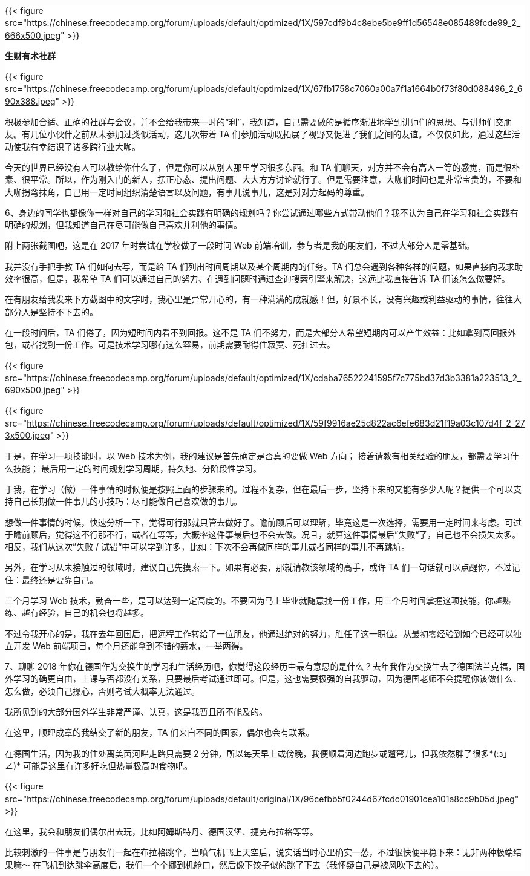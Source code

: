 {{< figure src="https://chinese.freecodecamp.org/forum/uploads/default/optimized/1X/597cdf9b4c8ebe5be9ff1d56548e085489fcde99_2_666x500.jpeg" >}}

**生财有术社群**

{{< figure src="https://chinese.freecodecamp.org/forum/uploads/default/optimized/1X/67fb1758c7060a00a7f1a1664b0f73f80d088496_2_690x388.jpeg" >}}

积极参加合适、正确的社群与会议，并不会给我带来一时的“利”，我知道，自己需要做的是循序渐进地学到讲师们的思想、与讲师们交朋友。有几位小伙伴之前从未参加过类似活动，这几次带着 TA 们参加活动既拓展了视野又促进了我们之间的友谊。不仅仅如此，通过这些活动使我有幸结识了诸多跨行业大咖。

今天的世界已经没有人可以教给你什么了，但是你可以从别人那里学习很多东西。和 TA 们聊天，对方并不会有高人一等的感觉，而是很朴素、很平常。所以，作为刚入门的新人，摆正心态、提出问题、大大方方讨论就行了。但是需要注意，大咖们时间也是非常宝贵的，不要和大咖拐弯抹角，自己用一定时间组织清楚语言以及问题，有事儿说事儿，这是对对方起码的尊重。

6、身边的同学也都像你一样对自己的学习和社会实践有明确的规划吗？你尝试通过哪些方式带动他们？我不认为自己在学习和社会实践有明确的规划，但我知道自己在尽可能做自己喜欢并利他的事情。

附上两张截图吧，这是在 2017 年时尝试在学校做了一段时间 Web 前端培训，参与者是我的朋友们，不过大部分人是零基础。

我并没有手把手教 TA 们如何去写，而是给 TA 们列出时间周期以及某个周期内的任务。TA 们总会遇到各种各样的问题，如果直接向我求助效率很高，但是，我希望 TA 们可以通过自己的努力、在遇到问题时通过查询搜索引擎来解决，这远比我直接告诉 TA 们该怎么做要好。

在有朋友给我发来下方截图中的文字时，我心里是异常开心的，有一种满满的成就感！但，好景不长，没有兴趣或利益驱动的事情，往往大部分人是坚持不下去的。

在一段时间后，TA 们倦了，因为短时间内看不到回报。这不是 TA 们不努力，而是大部分人希望短期内可以产生效益：比如拿到高回报外包，或者找到一份工作。可是技术学习哪有这么容易，前期需要耐得住寂寞、死扛过去。

{{< figure src="https://chinese.freecodecamp.org/forum/uploads/default/optimized/1X/cdaba76522241595f7c775bd37d3b3381a223513_2_690x500.jpeg" >}}

{{< figure src="https://chinese.freecodecamp.org/forum/uploads/default/optimized/1X/59f9916ae25d822ac6efe683d21f19a03c107d4f_2_273x500.jpeg" >}}

于是，在学习一项技能时，以 Web 技术为例，我的建议是首先确定是否真的要做 Web 方向； 接着请教有相关经验的朋友，都需要学习什么技能； 最后用一定的时间规划学习周期，持久地、分阶段性学习。

于我，在学习（做）一件事情的时候便是按照上面的步骤来的。过程不复杂，但在最后一步，坚持下来的又能有多少人呢？提供一个可以支持自己长期做一件事儿的小技巧：尽可能做自己喜欢做的事儿。

想做一件事情的时候，快速分析一下，觉得可行那就只管去做好了。瞻前顾后可以理解，毕竟这是一次选择，需要用一定时间来考虑。可过于瞻前顾后，觉得这不行那不行，或者在等等，大概率这件事最后也不会去做。况且，就算这件事情最后”失败“了，自己也不会损失太多。相反，我们从这次”失败 / 试错“中可以学到许多，比如：下次不会再做同样的事儿或者同样的事儿不再跳坑。

另外，在学习从未接触过的领域时，建议自己先摸索一下。如果有必要，那就请教该领域的高手，或许 TA 们一句话就可以点醒你，不过记住：最终还是要靠自己。

三个月学习 Web 技术，勤奋一些，是可以达到一定高度的。不要因为马上毕业就随意找一份工作，用三个月时间掌握这项技能，你越熟练、越有经验，自己的机会也将越多。

不过令我开心的是，我在去年回国后，把远程工作转给了一位朋友，他通过绝对的努力，胜任了这一职位。从最初零经验到如今已经可以独立开发 Web 前端项目，每个月还能拿到不错的薪水，一举两得。

7、聊聊 2018 年你在德国作为交换生的学习和生活经历吧，你觉得这段经历中最有意思的是什么？去年我作为交换生去了德国法兰克福，国外学习的确更自由，上课与否都没有关系，只要最后考试通过即可。但是，这也需要极强的自我驱动，因为德国老师不会提醒你该做什么、怎么做，必须自己操心，否则考试大概率无法通过。

我所见到的大部分国外学生非常严谨、认真，这是我暂且所不能及的。

在这里，顺理成章的我结交了新的朋友，TA 们来自不同的国家，偶尔也会有联系。

在德国生活，因为我的住处离美茵河畔走路只需要 2 分钟，所以每天早上或傍晚，我便顺着河边跑步或遛弯儿，但我依然胖了很多*(:з」∠)* 可能是这里有许多好吃但热量极高的食物吧。

{{< figure src="https://chinese.freecodecamp.org/forum/uploads/default/original/1X/96cefbb5f0244d67fcdc01901cea101a8cc9b05d.jpeg" >}}

在这里，我会和朋友们偶尔出去玩，比如阿姆斯特丹、德国汉堡、捷克布拉格等等。

比较刺激的一件事是与朋友们一起在布拉格跳伞，当喷气机飞上天空后，说实话当时心里确实一怂，不过很快便平稳下来：无非两种极端结果嘛～ 在飞机到达跳伞高度后，我们一个个挪到机舱口，然后像下饺子似的跳了下去（我怀疑自己是被风吹下去的）。
